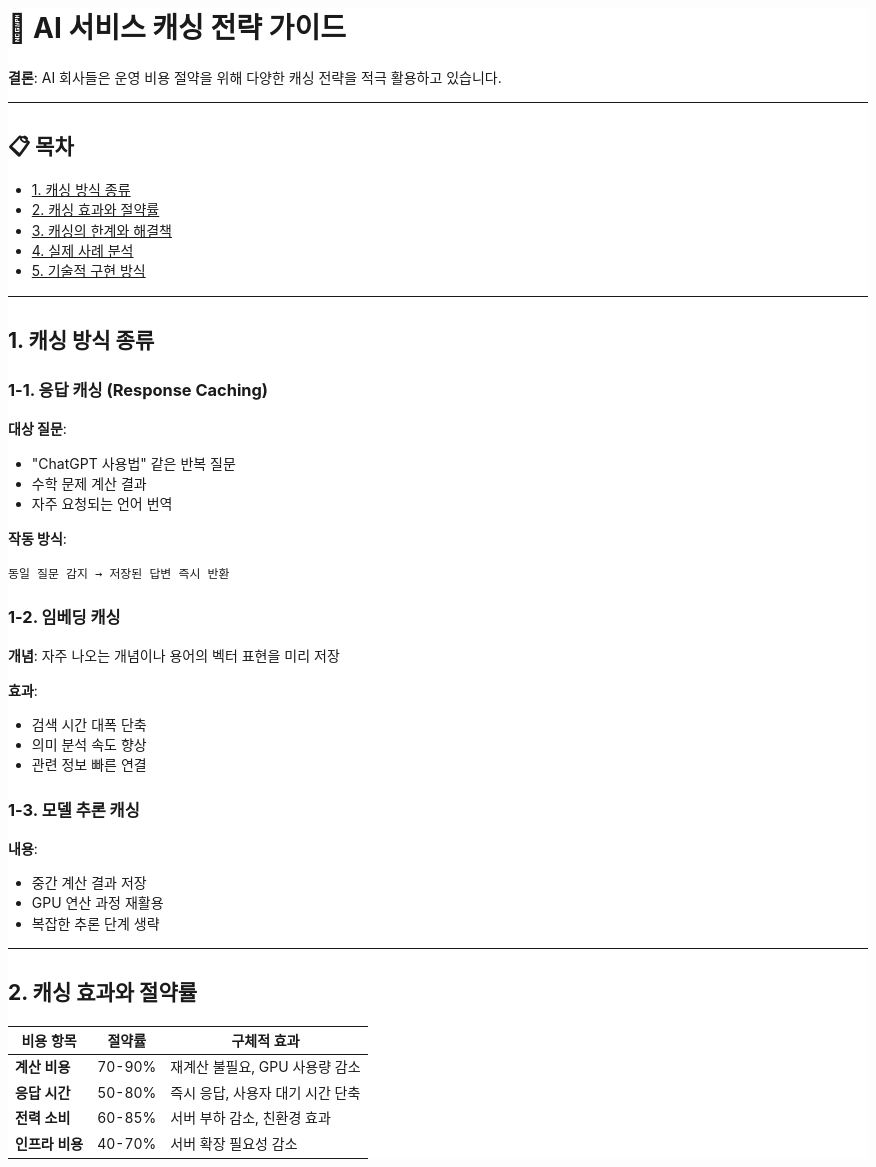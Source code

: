 # 📌 AI 서비스 캐싱 전략 가이드

**결론**: AI 회사들은 운영 비용 절약을 위해 다양한 캐싱 전략을 적극 활용하고 있습니다.

---

## 📋 목차

- [1. 캐싱 방식 종류](#1-캐싱-방식-종류)
- [2. 캐싱 효과와 절약률](#2-캐싱-효과와-절약률)
- [3. 캐싱의 한계와 해결책](#3-캐싱의-한계와-해결책)
- [4. 실제 사례 분석](#4-실제-사례-분석)
- [5. 기술적 구현 방식](#5-기술적-구현-방식)

---

## 1. 캐싱 방식 종류

### 1-1. 응답 캐싱 (Response Caching)

**대상 질문**:
- "ChatGPT 사용법" 같은 반복 질문
- 수학 문제 계산 결과
- 자주 요청되는 언어 번역

**작동 방식**:
```
동일 질문 감지 → 저장된 답변 즉시 반환
```

### 1-2. 임베딩 캐싱

**개념**: 자주 나오는 개념이나 용어의 벡터 표현을 미리 저장

**효과**:
- 검색 시간 대폭 단축
- 의미 분석 속도 향상
- 관련 정보 빠른 연결

### 1-3. 모델 추론 캐싱

**내용**:
- 중간 계산 결과 저장
- GPU 연산 과정 재활용
- 복잡한 추론 단계 생략

---

## 2. 캐싱 효과와 절약률

| 비용 항목 | 절약률 | 구체적 효과 |
|-----------|--------|-------------|
| **계산 비용** | 70-90% | 재계산 불필요, GPU 사용량 감소 |
| **응답 시간** | 50-80% | 즉시 응답, 사용자 대기 시간 단축 |
| **전력 소비** | 60-85% | 서버 부하 감소, 친환경 효과 |
| **인프라 비용** | 40-70% | 서버 확장 필요성 감소 |

